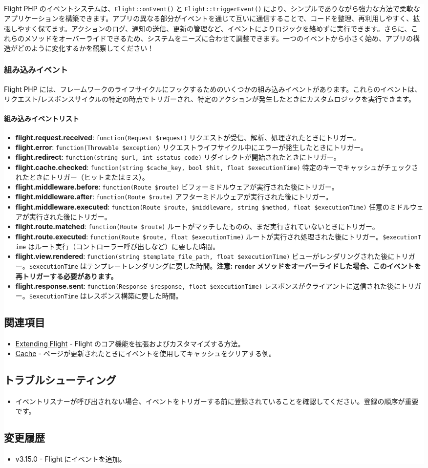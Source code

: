 Flight PHP のイベントシステムは、`Flight::onEvent()` と `Flight::triggerEvent()` により、シンプルでありながら強力な方法で柔軟なアプリケーションを構築できます。アプリの異なる部分がイベントを通じて互いに通信することで、コードを整理、再利用しやすく、拡張しやすく保てます。アクションのログ、通知の送信、更新の管理など、イベントによりロジックを絡めずに実行できます。さらに、これらのメソッドをオーバーライドできるため、システムをニーズに合わせて調整できます。一つのイベントから小さく始め、アプリの構造がどのように変化するかを観察してください！

### 組み込みイベント

Flight PHP には、フレームワークのライフサイクルにフックするためのいくつかの組み込みイベントがあります。これらのイベントは、リクエスト/レスポンスサイクルの特定の時点でトリガーされ、特定のアクションが発生したときにカスタムロジックを実行できます。

#### 組み込みイベントリスト
- **flight.request.received**: `function(Request $request)` リクエストが受信、解析、処理されたときにトリガー。
- **flight.error**: `function(Throwable $exception)` リクエストライフサイクル中にエラーが発生したときにトリガー。
- **flight.redirect**: `function(string $url, int $status_code)` リダイレクトが開始されたときにトリガー。
- **flight.cache.checked**: `function(string $cache_key, bool $hit, float $executionTime)` 特定のキーでキャッシュがチェックされたときにトリガー（ヒットまたはミス）。
- **flight.middleware.before**: `function(Route $route)` ビフォーミドルウェアが実行された後にトリガー。
- **flight.middleware.after**: `function(Route $route)` アフターミドルウェアが実行された後にトリガー。
- **flight.middleware.executed**: `function(Route $route, $middleware, string $method, float $executionTime)` 任意のミドルウェアが実行された後にトリガー。
- **flight.route.matched**: `function(Route $route)` ルートがマッチしたものの、まだ実行されていないときにトリガー。
- **flight.route.executed**: `function(Route $route, float $executionTime)` ルートが実行され処理された後にトリガー。`$executionTime` はルート実行（コントローラー呼び出しなど）に要した時間。
- **flight.view.rendered**: `function(string $template_file_path, float $executionTime)` ビューがレンダリングされた後にトリガー。`$executionTime` はテンプレートレンダリングに要した時間。**注意: `render` メソッドをオーバーライドした場合、このイベントを再トリガーする必要があります。**
- **flight.response.sent**: `function(Response $response, float $executionTime)` レスポンスがクライアントに送信された後にトリガー。`$executionTime` はレスポンス構築に要した時間。

## 関連項目
- [Extending Flight](/learn/extending) - Flight のコア機能を拡張およびカスタマイズする方法。
- [Cache](/awesome-plugins/php_file_cache) - ページが更新されたときにイベントを使用してキャッシュをクリアする例。

## トラブルシューティング
- イベントリスナーが呼び出されない場合、イベントをトリガーする前に登録されていることを確認してください。登録の順序が重要です。

## 変更履歴
- v3.15.0 - Flight にイベントを追加。